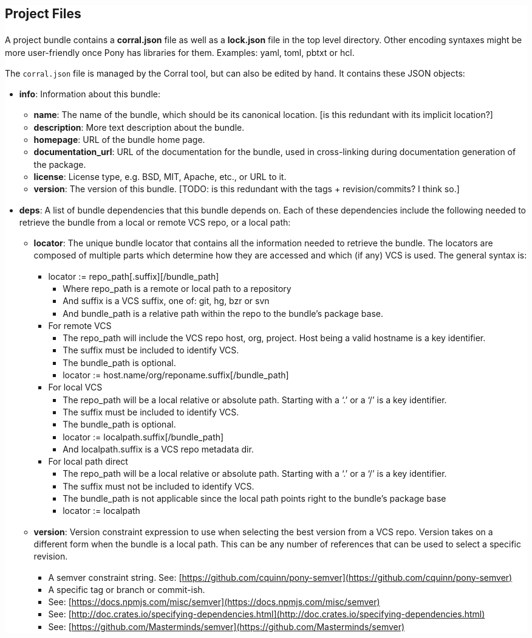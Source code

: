 ## Project Files

A project bundle contains a **corral.json** file as well as a **lock.json** file in the top level directory. Other encoding syntaxes might be more user-friendly once Pony has libraries for them. Examples: yaml, toml, pbtxt or hcl.

The `corral.json` file is managed by the Corral tool, but can also be edited by hand. It contains these JSON objects:

- **info**: Information about this bundle:
  - **name**: The name of the bundle, which should be its canonical location. [is this redundant with its implicit location?]
  - **description**: More text description about the bundle.
  - **homepage**: URL of the bundle home page.
  - **documentation_url**: URL of the documentation for the bundle, used in cross-linking during documentation generation of the package.
  - **license**: License type, e.g. BSD, MIT, Apache, etc., or URL to it.
  - **version**: The version of this bundle.
     [TODO: is this redundant with the tags + revision/commits? I think so.]

- **deps**: A list of bundle dependencies that this bundle depends on. Each of these dependencies include the following needed to retrieve the bundle from a local or remote VCS repo, or a local path:

  - **locator**: The unique bundle locator that contains all the information needed to retrieve the bundle. The locators are composed of multiple parts which determine how they are accessed and which (if any) VCS is used. The general syntax is:
    - locator := repo_path[.suffix][/bundle_path]
      - Where repo_path is a remote or local path to a repository
      - And suffix is a VCS suffix, one of: git, hg, bzr or svn
      - And bundle_path is a relative path within the repo to the bundle’s package base.
    - For remote VCS
      - The repo_path will include the VCS repo host, org, project. Host being a valid hostname is a key identifier.
      - The suffix must be included to identify VCS.
      - The bundle_path is optional.
      - locator := host.name/org/reponame.suffix[/bundle_path]
    - For local VCS
      - The repo_path will be a local relative or absolute path. Starting with a ‘.’ or a ‘/’ is a key identifier.
      - The suffix must be included to identify VCS.
      - The bundle_path is optional.
      - locator := localpath.suffix[/bundle_path]
      - And localpath.suffix is a VCS repo metadata dir.
    - For local path direct
      - The repo_path will be a local relative or absolute path. Starting with a ‘.’ or a ‘/’ is a key identifier.
      - The suffix must not be included to identify VCS.
      - The bundle_path is not applicable since the local path points right to the bundle’s package base
      - locator := localpath

  - **version**: Version constraint expression to use when selecting the best version from a VCS repo. Version takes on a different form when the bundle is a local path. This can be any number of references that can be used to select a specific revision.
    - A semver constraint string. See: [https://github.com/cquinn/pony-semver](https://github.com/cquinn/pony-semver)
    - A specific tag or branch or commit-ish.
    - See: [https://docs.npmjs.com/misc/semver](https://docs.npmjs.com/misc/semver)
    - See: [http://doc.crates.io/specifying-dependencies.html](http://doc.crates.io/specifying-dependencies.html)
    - See: [https://github.com/Masterminds/semver](https://github.com/Masterminds/semver)
